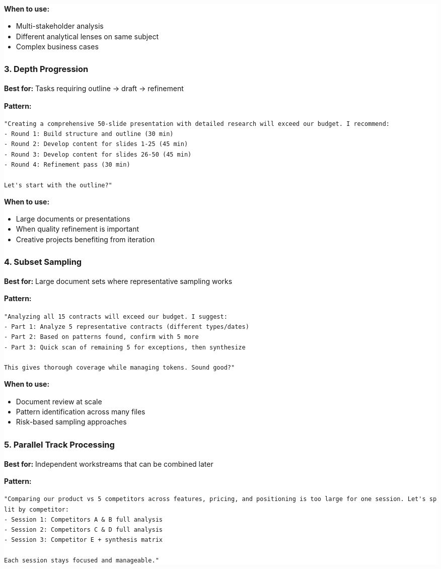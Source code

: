 **When to use:**
- Multi-stakeholder analysis
- Different analytical lenses on same subject
- Complex business cases

### 3. Depth Progression

**Best for:** Tasks requiring outline → draft → refinement

**Pattern:**
```
"Creating a comprehensive 50-slide presentation with detailed research will exceed our budget. I recommend:
- Round 1: Build structure and outline (30 min)
- Round 2: Develop content for slides 1-25 (45 min)
- Round 3: Develop content for slides 26-50 (45 min)
- Round 4: Refinement pass (30 min)

Let's start with the outline?"
```

**When to use:**
- Large documents or presentations
- When quality refinement is important
- Creative projects benefiting from iteration

### 4. Subset Sampling

**Best for:** Large document sets where representative sampling works

**Pattern:**
```
"Analyzing all 15 contracts will exceed our budget. I suggest:
- Part 1: Analyze 5 representative contracts (different types/dates)
- Part 2: Based on patterns found, confirm with 5 more
- Part 3: Quick scan of remaining 5 for exceptions, then synthesize

This gives thorough coverage while managing tokens. Sound good?"
```

**When to use:**
- Document review at scale
- Pattern identification across many files
- Risk-based sampling approaches

### 5. Parallel Track Processing

**Best for:** Independent workstreams that can be combined later

**Pattern:**
```
"Comparing our product vs 5 competitors across features, pricing, and positioning is too large for one session. Let's split by competitor:
- Session 1: Competitors A & B full analysis
- Session 2: Competitors C & D full analysis  
- Session 3: Competitor E + synthesis matrix

Each session stays focused and manageable."
```
